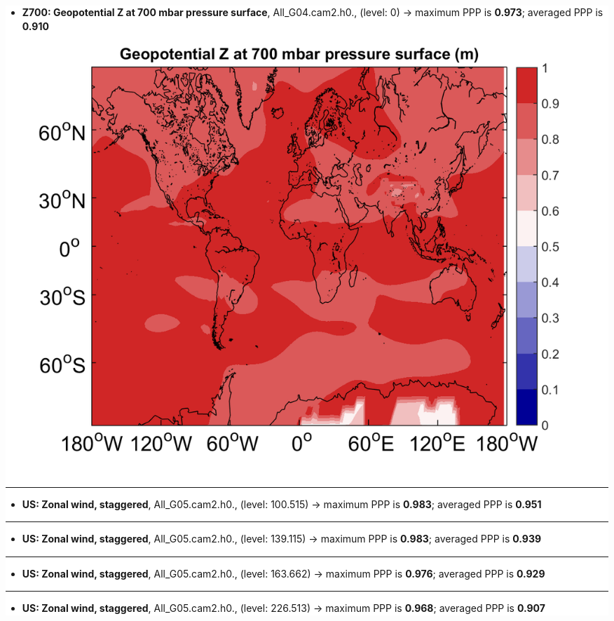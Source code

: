   * __Z700: Geopotential Z at 700 mbar pressure surface__, All_G04.cam2.h0., (level: 0) -> maximum PPP is __0.973__; averaged PPP is __0.910__ ![](../../figures/n04d_AMIP/PPP_atm/PPP_All_G04.cam2.h0.Z700.png)
 
------ 
 
  * __US: Zonal wind, staggered__, All_G05.cam2.h0., (level: 100.515) -> maximum PPP is __0.983__; averaged PPP is __0.951__ 
 
------ 
 
  * __US: Zonal wind, staggered__, All_G05.cam2.h0., (level: 139.115) -> maximum PPP is __0.983__; averaged PPP is __0.939__ 
 
------ 
 
  * __US: Zonal wind, staggered__, All_G05.cam2.h0., (level: 163.662) -> maximum PPP is __0.976__; averaged PPP is __0.929__ 
 
------ 
 
  * __US: Zonal wind, staggered__, All_G05.cam2.h0., (level: 226.513) -> maximum PPP is __0.968__; averaged PPP is __0.907__ 
 